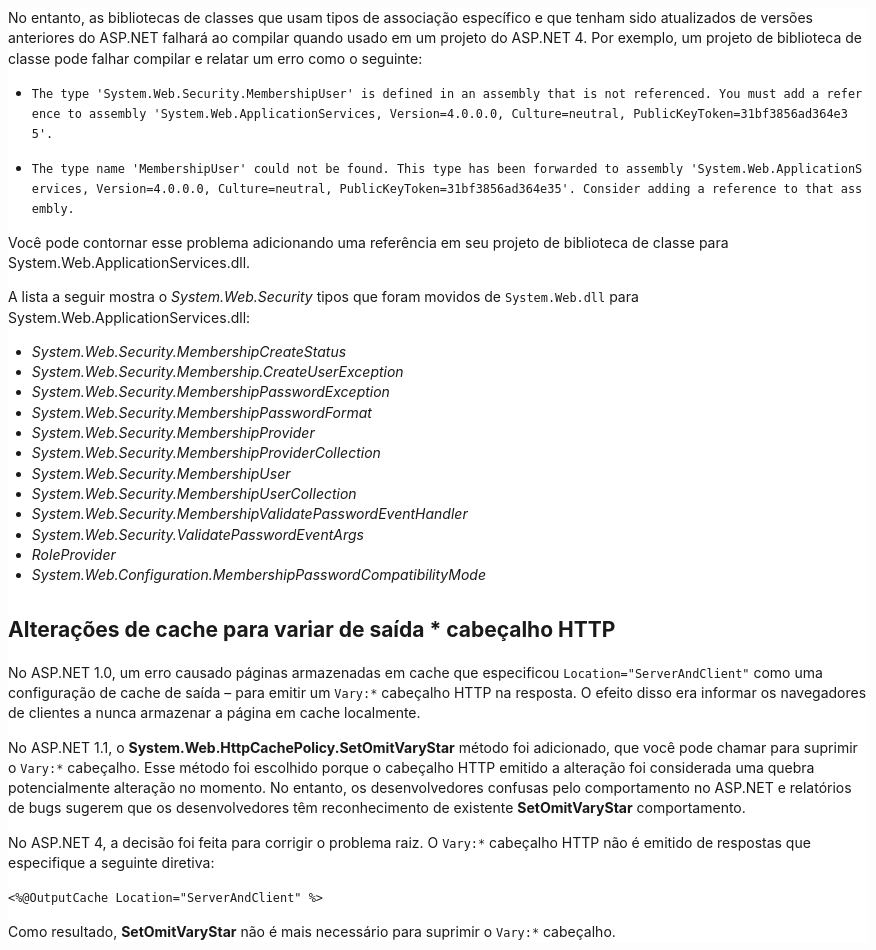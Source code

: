 No entanto, as bibliotecas de classes que usam tipos de associação específico e que tenham sido atualizados de versões anteriores do ASP.NET falhará ao compilar quando usado em um projeto do ASP.NET 4. Por exemplo, um projeto de biblioteca de classe pode falhar compilar e relatar um erro como o seguinte:

- `The type 'System.Web.Security.MembershipUser' is defined in an assembly that is not referenced. You must add a reference to assembly 'System.Web.ApplicationServices, Version=4.0.0.0, Culture=neutral, PublicKeyToken=31bf3856ad364e35'.`
  

- `The type name 'MembershipUser' could not be found. This type has been forwarded to assembly 'System.Web.ApplicationServices, Version=4.0.0.0, Culture=neutral, PublicKeyToken=31bf3856ad364e35'. Consider adding a reference to that assembly.`

Você pode contornar esse problema adicionando uma referência em seu projeto de biblioteca de classe para System.Web.ApplicationServices.dll.

A lista a seguir mostra o *System.Web.Security* tipos que foram movidos de `System.Web.dll` para System.Web.ApplicationServices.dll:

- *System.Web.Security.MembershipCreateStatus*
- *System.Web.Security.Membership.CreateUserException*
- *System.Web.Security.MembershipPasswordException*
- *System.Web.Security.MembershipPasswordFormat*
- *System.Web.Security.MembershipProvider*
- *System.Web.Security.MembershipProviderCollection*
- *System.Web.Security.MembershipUser*
- *System.Web.Security.MembershipUserCollection*
- *System.Web.Security.MembershipValidatePasswordEventHandler*
- *System.Web.Security.ValidatePasswordEventArgs*
- *RoleProvider*
- <a id="0.1_a"></a>*System.Web.Configuration.MembershipPasswordCompatibilityMode*

<a id="0.1__Toc256770157"></a>

## <a name="output-caching-changes-to-vary--http-header"></a>Alterações de cache para variar de saída \* cabeçalho HTTP

No ASP.NET 1.0, um erro causado páginas armazenadas em cache que especificou `Location="ServerAndClient"` como uma configuração de cache de saída – para emitir um `Vary:*` cabeçalho HTTP na resposta. O efeito disso era informar os navegadores de clientes a nunca armazenar a página em cache localmente.

No ASP.NET 1.1, o **System.Web.HttpCachePolicy.SetOmitVaryStar** método foi adicionado, que você pode chamar para suprimir o `Vary:*` cabeçalho. Esse método foi escolhido porque o cabeçalho HTTP emitido a alteração foi considerada uma quebra potencialmente alteração no momento. No entanto, os desenvolvedores confusas pelo comportamento no ASP.NET e relatórios de bugs sugerem que os desenvolvedores têm reconhecimento de existente **SetOmitVaryStar** comportamento.

No ASP.NET 4, a decisão foi feita para corrigir o problema raiz. O `Vary:*` cabeçalho HTTP não é emitido de respostas que especifique a seguinte diretiva:

`<%@OutputCache Location="ServerAndClient" %>`

Como resultado, **SetOmitVaryStar** não é mais necessário para suprimir o `Vary:*` cabeçalho.

